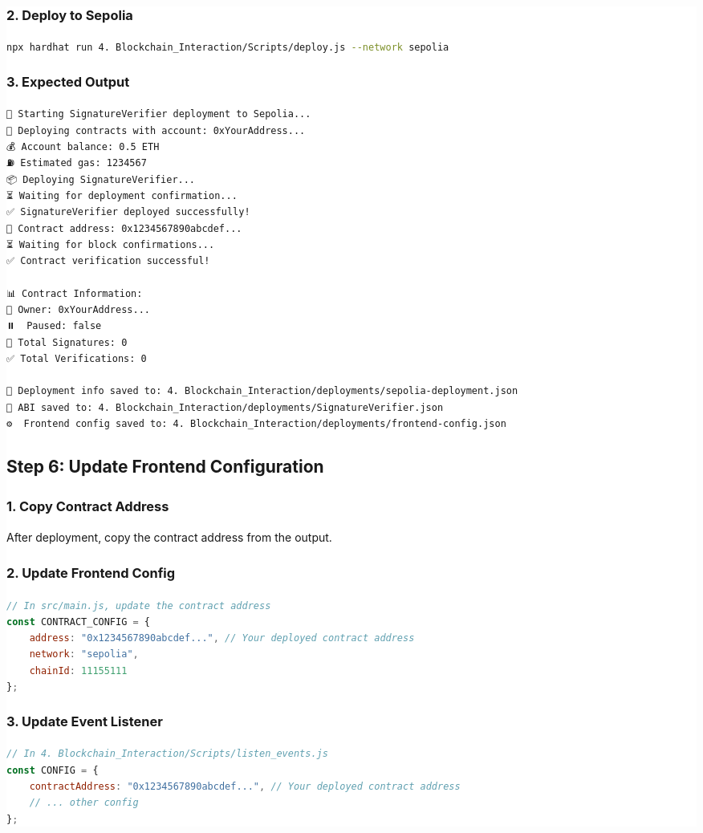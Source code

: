 ### 2. Deploy to Sepolia
```bash
npx hardhat run 4. Blockchain_Interaction/Scripts/deploy.js --network sepolia
```

### 3. Expected Output
```
🚀 Starting SignatureVerifier deployment to Sepolia...
📝 Deploying contracts with account: 0xYourAddress...
💰 Account balance: 0.5 ETH
⛽ Estimated gas: 1234567
📦 Deploying SignatureVerifier...
⏳ Waiting for deployment confirmation...
✅ SignatureVerifier deployed successfully!
📍 Contract address: 0x1234567890abcdef...
⏳ Waiting for block confirmations...
✅ Contract verification successful!

📊 Contract Information:
👑 Owner: 0xYourAddress...
⏸️  Paused: false
📝 Total Signatures: 0
✅ Total Verifications: 0

💾 Deployment info saved to: 4. Blockchain_Interaction/deployments/sepolia-deployment.json
📄 ABI saved to: 4. Blockchain_Interaction/deployments/SignatureVerifier.json
⚙️  Frontend config saved to: 4. Blockchain_Interaction/deployments/frontend-config.json
```

## Step 6: Update Frontend Configuration

### 1. Copy Contract Address
After deployment, copy the contract address from the output.

### 2. Update Frontend Config
```javascript
// In src/main.js, update the contract address
const CONTRACT_CONFIG = {
    address: "0x1234567890abcdef...", // Your deployed contract address
    network: "sepolia",
    chainId: 11155111
};
```

### 3. Update Event Listener
```javascript
// In 4. Blockchain_Interaction/Scripts/listen_events.js
const CONFIG = {
    contractAddress: "0x1234567890abcdef...", // Your deployed contract address
    // ... other config
};
```
